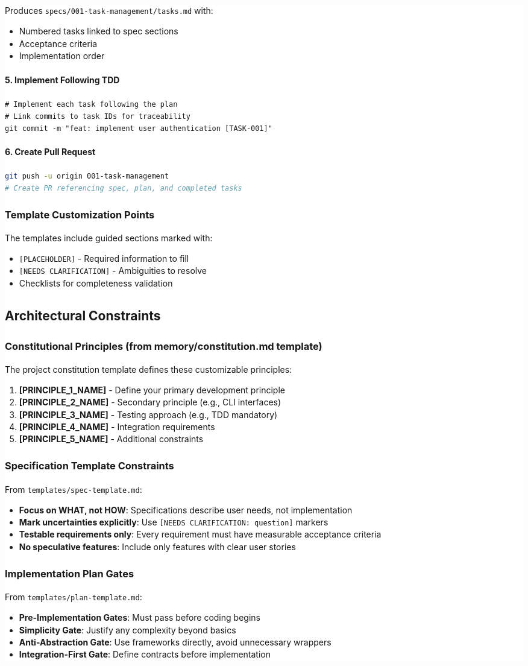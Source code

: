 Produces `specs/001-task-management/tasks.md` with:
- Numbered tasks linked to spec sections
- Acceptance criteria
- Implementation order

#### 5. Implement Following TDD
```
# Implement each task following the plan
# Link commits to task IDs for traceability
git commit -m "feat: implement user authentication [TASK-001]"
```

#### 6. Create Pull Request
```bash
git push -u origin 001-task-management
# Create PR referencing spec, plan, and completed tasks
```

### Template Customization Points

The templates include guided sections marked with:
- `[PLACEHOLDER]` - Required information to fill
- `[NEEDS CLARIFICATION]` - Ambiguities to resolve
- Checklists for completeness validation

## Architectural Constraints

### Constitutional Principles (from memory/constitution.md template)

The project constitution template defines these customizable principles:

1. **[PRINCIPLE_1_NAME]** - Define your primary development principle
2. **[PRINCIPLE_2_NAME]** - Secondary principle (e.g., CLI interfaces)
3. **[PRINCIPLE_3_NAME]** - Testing approach (e.g., TDD mandatory)
4. **[PRINCIPLE_4_NAME]** - Integration requirements
5. **[PRINCIPLE_5_NAME]** - Additional constraints

### Specification Template Constraints

From `templates/spec-template.md`:
- **Focus on WHAT, not HOW**: Specifications describe user needs, not implementation
- **Mark uncertainties explicitly**: Use `[NEEDS CLARIFICATION: question]` markers
- **Testable requirements only**: Every requirement must have measurable acceptance criteria
- **No speculative features**: Include only features with clear user stories

### Implementation Plan Gates

From `templates/plan-template.md`:
- **Pre-Implementation Gates**: Must pass before coding begins
- **Simplicity Gate**: Justify any complexity beyond basics
- **Anti-Abstraction Gate**: Use frameworks directly, avoid unnecessary wrappers
- **Integration-First Gate**: Define contracts before implementation
